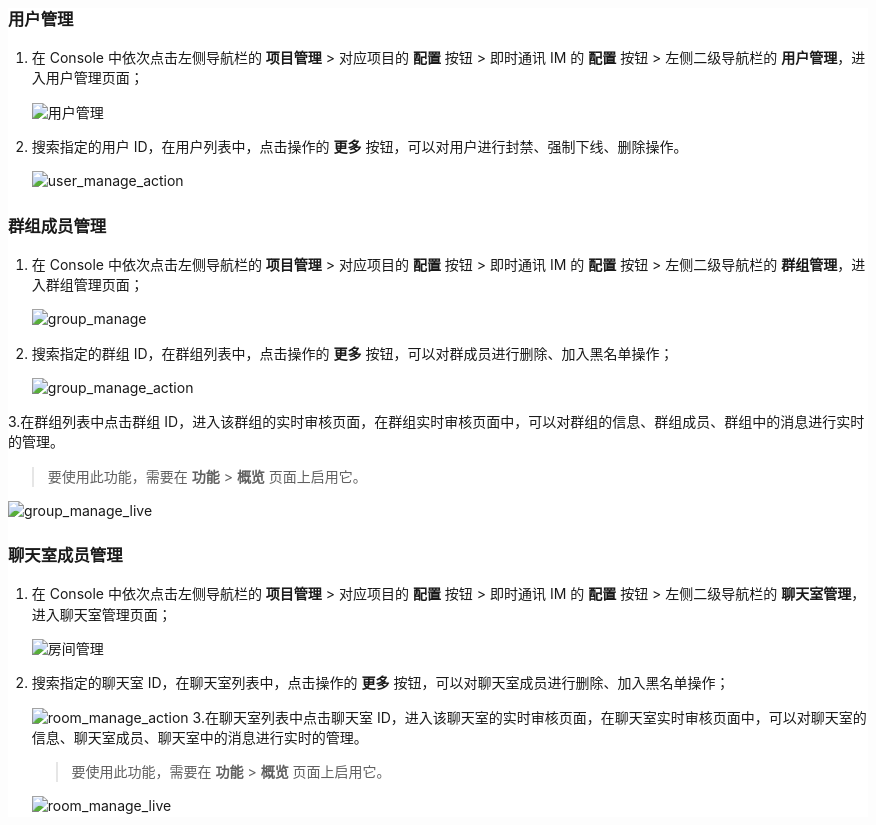 ### 用户管理

1. 在 Console 中依次点击左侧导航栏的 **项目管理** > 对应项目的 **配置** 按钮 > 即时通讯 IM 的 **配置** 按钮 > 左侧二级导航栏的 **用户管理**，进入用户管理页面；

   ![用户管理](https://web-cdn.agora.io/docs-files/1657017861309)

2. 搜索指定的用户 ID，在用户列表中，点击操作的 **更多** 按钮，可以对用户进行封禁、强制下线、删除操作。

   ![user_manage_action](https://web-cdn.agora.io/docs-files/1657017977179)

### 群组成员管理

1. 在 Console 中依次点击左侧导航栏的 **项目管理** > 对应项目的 **配置** 按钮 > 即时通讯 IM 的 **配置** 按钮 > 左侧二级导航栏的 **群组管理**，进入群组管理页面；

   ![group_manage](https://web-cdn.agora.io/docs-files/1657018187786)

2. 搜索指定的群组 ID，在群组列表中，点击操作的 **更多** 按钮，可以对群成员进行删除、加入黑名单操作；

   ![group_manage_action](https://web-cdn.agora.io/docs-files/1657018261864)

3.在群组列表中点击群组 ID，进入该群组的实时审核页面，在群组实时审核页面中，可以对群组的信息、群组成员、群组中的消息进行实时的管理。

   > 要使用此功能，需要在 **功能** > **概览** 页面上启用它。

   ![group_manage_live](https://web-cdn.agora.io/docs-files/1657018366024)

### 聊天室成员管理

1. 在 Console 中依次点击左侧导航栏的 **项目管理** > 对应项目的 **配置** 按钮 > 即时通讯 IM 的 **配置** 按钮 > 左侧二级导航栏的 **聊天室管理**，进入聊天室管理页面；

   ![房间管理](https://web-cdn.agora.io/docs-files/1657018521135)

2. 搜索指定的聊天室 ID，在聊天室列表中，点击操作的 **更多** 按钮，可以对聊天室成员进行删除、加入黑名单操作；

   ![room_manage_action](https://web-cdn.agora.io/docs-files/1657018546001)
3.在聊天室列表中点击聊天室 ID，进入该聊天室的实时审核页面，在聊天室实时审核页面中，可以对聊天室的信息、聊天室成员、聊天室中的消息进行实时的管理。

   > 要使用此功能，需要在 **功能** > **概览** 页面上启用它。

   ![room_manage_live](https://web-cdn.agora.io/docs-files/1657018564652)